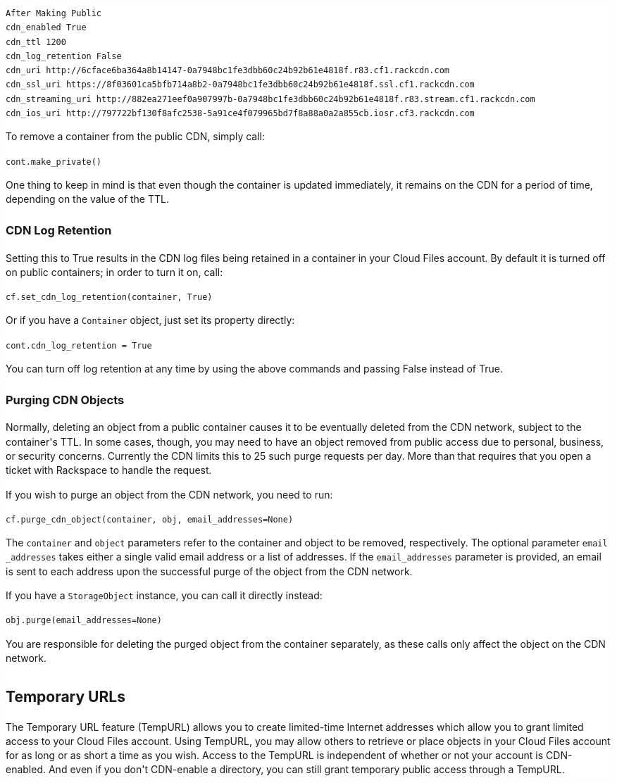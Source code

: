     After Making Public
    cdn_enabled True
    cdn_ttl 1200
    cdn_log_retention False
    cdn_uri http://6cface6ba364a8b14147-0a7948bc1fe3dbb60c24b92b61e4818f.r83.cf1.rackcdn.com
    cdn_ssl_uri https://8f03601ca5bfb714a8b2-0a7948bc1fe3dbb60c24b92b61e4818f.ssl.cf1.rackcdn.com
    cdn_streaming_uri http://882ea271eef0a907997b-0a7948bc1fe3dbb60c24b92b61e4818f.r83.stream.cf1.rackcdn.com
    cdn_ios_uri http://797722bf130f8afc2538-5a91ce4f079965bd7f8a88a0a2a855cb.iosr.cf3.rackcdn.com

To remove a container from the public CDN, simply call:

    cont.make_private()

One thing to keep in mind is that even though the container is updated immediately, it remains on the CDN for a period of time, depending on the value of the TTL.


### CDN Log Retention
Setting this to True results in the CDN log files being retained in a container in your Cloud Files account. By default it is turned off on public containers; in order to turn it on, call:

    cf.set_cdn_log_retention(container, True)

Or if you have a `Container` object, just set its property directly:

    cont.cdn_log_retention = True

You can turn off log retention at any time by using the above commands and passing False instead of True.


### Purging CDN Objects
Normally, deleting an object from a public container causes it to be eventually deleted from the CDN network, subject to the container's TTL. In some cases, though, you may need to have an object removed from public access due to personal, business, or security concerns. Currently the CDN limits this to 25 such purge requests per day. More than that requires that you open a ticket with Rackspace to handle the request.

If you wish to purge an object from the CDN network, you need to run:

    cf.purge_cdn_object(container, obj, email_addresses=None)

The `container` and `object` parameters refer to the container and object to be removed, respectively. The optional parameter `email_addresses` takes either a single valid email address or a list of addresses. If the `email_addresses` parameter is provided, an email is sent to each address upon the successful purge of the object from the CDN network.

If you have a `StorageObject` instance, you can call it directly instead:

    obj.purge(email_addresses=None)

You are responsible for deleting the purged object from the container separately, as these calls only affect the object on the CDN network.


## Temporary URLs
The Temporary URL feature (TempURL) allows you to create limited-time Internet addresses which allow you to grant limited access to your Cloud Files account. Using TempURL, you may allow others to retrieve or place objects in your Cloud Files account for as long or as short a time as you wish. Access to the TempURL is independent of whether or not your account is CDN-enabled. And even if you don't CDN-enable a directory, you can still grant temporary public access through a TempURL.
